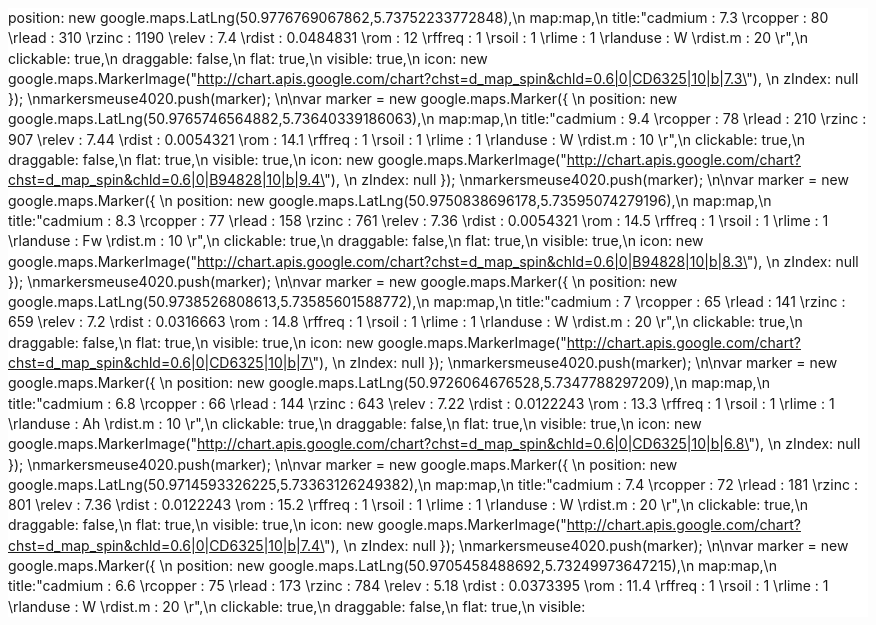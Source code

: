 position: new google.maps.LatLng(50.9776769067862,5.73752233772848),\n map:map,\n title:\"cadmium : 7.3 \\rcopper : 80 \\rlead : 310 \\rzinc : 1190 \\relev : 7.4 \\rdist : 0.0484831 \\rom : 12 \\rffreq : 1 \\rsoil : 1 \\rlime : 1 \\rlanduse : W \\rdist.m : 20 \\r\",\n clickable: true,\n draggable: false,\n flat: true,\n visible: true,\n icon: new google.maps.MarkerImage(\"http://chart.apis.google.com/chart?chst=d_map_spin&chld=0.6|0|CD6325|10|b|7.3\"), \n  zIndex: null }); \nmarkersmeuse4020.push(marker); \n\nvar  marker = new google.maps.Marker({ \n position: new google.maps.LatLng(50.9765746564882,5.73640339186063),\n map:map,\n title:\"cadmium : 9.4 \\rcopper : 78 \\rlead : 210 \\rzinc : 907 \\relev : 7.44 \\rdist : 0.0054321 \\rom : 14.1 \\rffreq : 1 \\rsoil : 1 \\rlime : 1 \\rlanduse : W \\rdist.m : 10 \\r\",\n clickable: true,\n draggable: false,\n flat: true,\n visible: true,\n icon: new google.maps.MarkerImage(\"http://chart.apis.google.com/chart?chst=d_map_spin&chld=0.6|0|B94828|10|b|9.4\"), \n  zIndex: null }); \nmarkersmeuse4020.push(marker); \n\nvar  marker = new google.maps.Marker({ \n position: new google.maps.LatLng(50.9750838696178,5.73595074279196),\n map:map,\n title:\"cadmium : 8.3 \\rcopper : 77 \\rlead : 158 \\rzinc : 761 \\relev : 7.36 \\rdist : 0.0054321 \\rom : 14.5 \\rffreq : 1 \\rsoil : 1 \\rlime : 1 \\rlanduse : Fw \\rdist.m : 10 \\r\",\n clickable: true,\n draggable: false,\n flat: true,\n visible: true,\n icon: new google.maps.MarkerImage(\"http://chart.apis.google.com/chart?chst=d_map_spin&chld=0.6|0|B94828|10|b|8.3\"), \n  zIndex: null }); \nmarkersmeuse4020.push(marker); \n\nvar  marker = new google.maps.Marker({ \n position: new google.maps.LatLng(50.9738526808613,5.73585601588772),\n map:map,\n title:\"cadmium : 7 \\rcopper : 65 \\rlead : 141 \\rzinc : 659 \\relev : 7.2 \\rdist : 0.0316663 \\rom : 14.8 \\rffreq : 1 \\rsoil : 1 \\rlime : 1 \\rlanduse : W \\rdist.m : 20 \\r\",\n clickable: true,\n draggable: false,\n flat: true,\n visible: true,\n icon: new google.maps.MarkerImage(\"http://chart.apis.google.com/chart?chst=d_map_spin&chld=0.6|0|CD6325|10|b|7\"), \n  zIndex: null }); \nmarkersmeuse4020.push(marker); \n\nvar  marker = new google.maps.Marker({ \n position: new google.maps.LatLng(50.9726064676528,5.7347788297209),\n map:map,\n title:\"cadmium : 6.8 \\rcopper : 66 \\rlead : 144 \\rzinc : 643 \\relev : 7.22 \\rdist : 0.0122243 \\rom : 13.3 \\rffreq : 1 \\rsoil : 1 \\rlime : 1 \\rlanduse : Ah \\rdist.m : 10 \\r\",\n clickable: true,\n draggable: false,\n flat: true,\n visible: true,\n icon: new google.maps.MarkerImage(\"http://chart.apis.google.com/chart?chst=d_map_spin&chld=0.6|0|CD6325|10|b|6.8\"), \n  zIndex: null }); \nmarkersmeuse4020.push(marker); \n\nvar  marker = new google.maps.Marker({ \n position: new google.maps.LatLng(50.9714593326225,5.73363126249382),\n map:map,\n title:\"cadmium : 7.4 \\rcopper : 72 \\rlead : 181 \\rzinc : 801 \\relev : 7.36 \\rdist : 0.0122243 \\rom : 15.2 \\rffreq : 1 \\rsoil : 1 \\rlime : 1 \\rlanduse : W \\rdist.m : 20 \\r\",\n clickable: true,\n draggable: false,\n flat: true,\n visible: true,\n icon: new google.maps.MarkerImage(\"http://chart.apis.google.com/chart?chst=d_map_spin&chld=0.6|0|CD6325|10|b|7.4\"), \n  zIndex: null }); \nmarkersmeuse4020.push(marker); \n\nvar  marker = new google.maps.Marker({ \n position: new google.maps.LatLng(50.9705458488692,5.73249973647215),\n map:map,\n title:\"cadmium : 6.6 \\rcopper : 75 \\rlead : 173 \\rzinc : 784 \\relev : 5.18 \\rdist : 0.0373395 \\rom : 11.4 \\rffreq : 1 \\rsoil : 1 \\rlime : 1 \\rlanduse : W \\rdist.m : 20 \\r\",\n clickable: true,\n draggable: false,\n flat: true,\n visible: